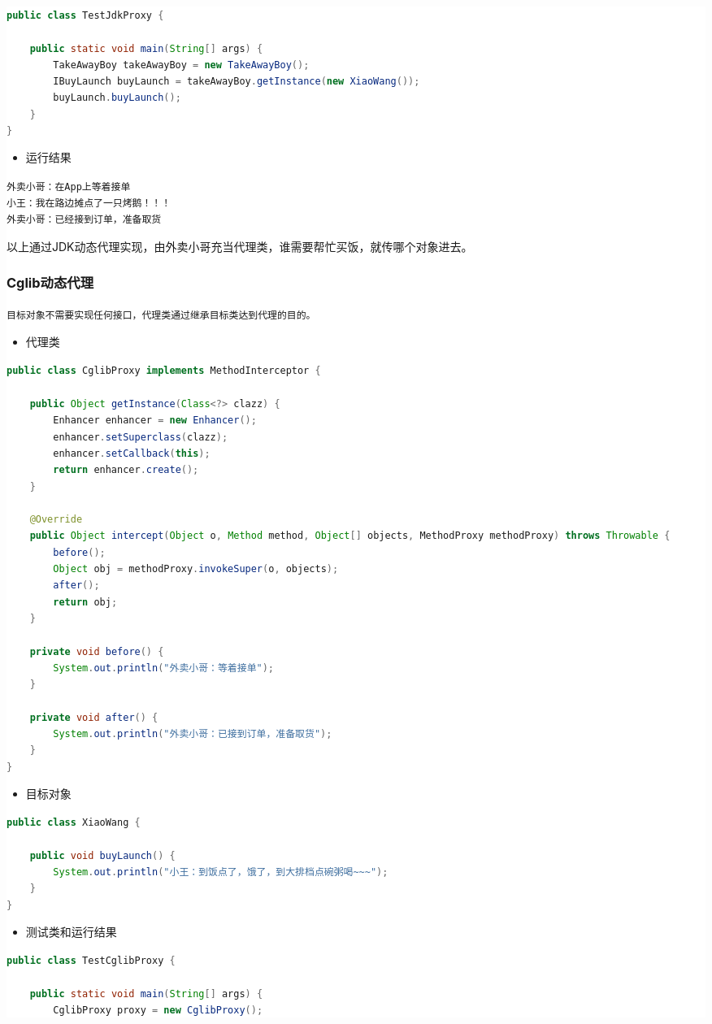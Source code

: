 ```java
public class TestJdkProxy {

	public static void main(String[] args) {
		TakeAwayBoy takeAwayBoy = new TakeAwayBoy();
		IBuyLaunch buyLaunch = takeAwayBoy.getInstance(new XiaoWang());
		buyLaunch.buyLaunch();
	}
}
```
+ 运行结果
~~~
外卖小哥：在App上等着接单
小王：我在路边摊点了一只烤鹅！！！
外卖小哥：已经接到订单，准备取货
~~~
以上通过JDK动态代理实现，由外卖小哥充当代理类，谁需要帮忙买饭，就传哪个对象进去。
### Cglib动态代理 ###
~~~
目标对象不需要实现任何接口，代理类通过继承目标类达到代理的目的。
~~~
+ 代理类
```java
public class CglibProxy implements MethodInterceptor {
	
	public Object getInstance(Class<?> clazz) {
		Enhancer enhancer = new Enhancer();
		enhancer.setSuperclass(clazz);
		enhancer.setCallback(this);
		return enhancer.create();
	}
	
	@Override
	public Object intercept(Object o, Method method, Object[] objects, MethodProxy methodProxy) throws Throwable {
		before();
		Object obj = methodProxy.invokeSuper(o, objects);
		after();
		return obj;
	}

	private void before() {
		System.out.println("外卖小哥：等着接单");
	}

	private void after() {
		System.out.println("外卖小哥：已接到订单，准备取货");
	}
}
```
+ 目标对象
```java
public class XiaoWang {
	
	public void buyLaunch() {
		System.out.println("小王：到饭点了，饿了，到大排档点碗粥喝~~~");
	}
}
```
+ 测试类和运行结果
```java
public class TestCglibProxy {

	public static void main(String[] args) {
		CglibProxy proxy = new CglibProxy();
```
